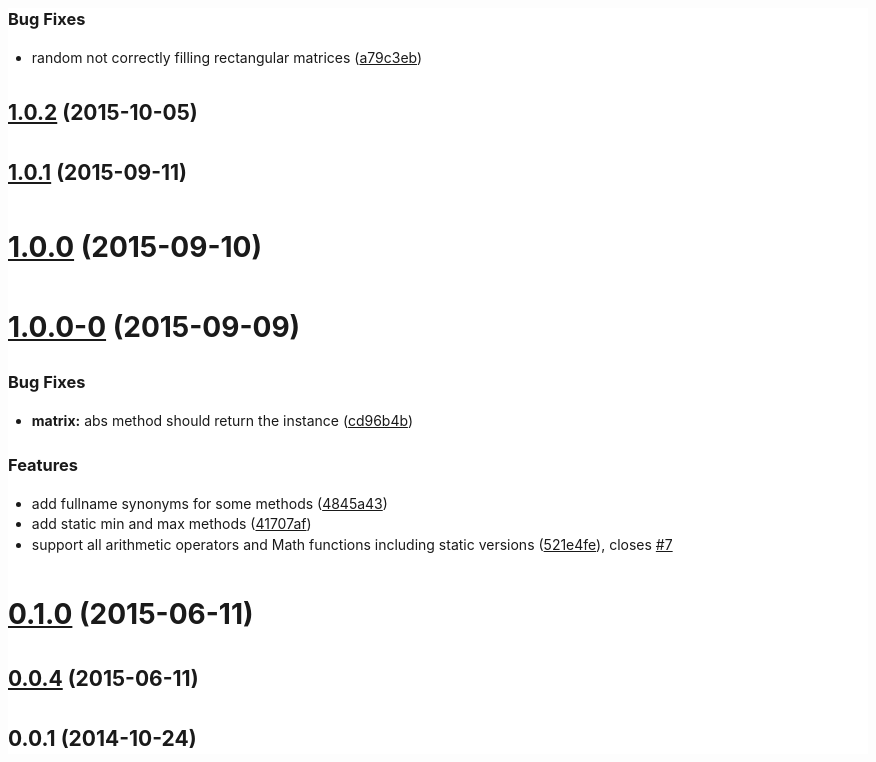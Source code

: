 
### Bug Fixes

* random not correctly filling rectangular matrices ([a79c3eb](https://github.com/mljs/matrix/commit/a79c3eb))



## [1.0.2](https://github.com/mljs/matrix/compare/v1.0.1...v1.0.2) (2015-10-05)



## [1.0.1](https://github.com/mljs/matrix/compare/v1.0.0...v1.0.1) (2015-09-11)



# [1.0.0](https://github.com/mljs/matrix/compare/v1.0.0-0...v1.0.0) (2015-09-10)



# [1.0.0-0](https://github.com/mljs/matrix/compare/v0.1.0...v1.0.0-0) (2015-09-09)


### Bug Fixes

* **matrix:** abs method should return the instance ([cd96b4b](https://github.com/mljs/matrix/commit/cd96b4b))


### Features

* add fullname synonyms for some methods ([4845a43](https://github.com/mljs/matrix/commit/4845a43))
* add static min and max methods ([41707af](https://github.com/mljs/matrix/commit/41707af))
* support all arithmetic operators and Math functions including static versions ([521e4fe](https://github.com/mljs/matrix/commit/521e4fe)), closes [#7](https://github.com/mljs/matrix/issues/7)



# [0.1.0](https://github.com/mljs/matrix/compare/v0.0.4...v0.1.0) (2015-06-11)



## [0.0.4](https://github.com/mljs/matrix/compare/v0.0.1...v0.0.4) (2015-06-11)



## 0.0.1 (2014-10-24)
